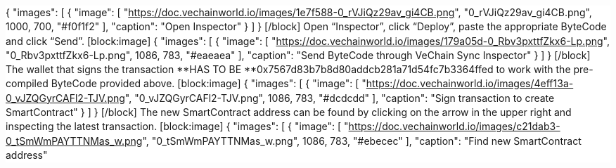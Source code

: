{
  "images": [
    {
      "image": [
        "https://doc.vechainworld.io/images/1e7f588-0_rVJiQz29av_gi4CB.png",
        "0_rVJiQz29av_gi4CB.png",
        1000,
        700,
        "#f0f1f2"
      ],
      "caption": "Open Inspector"
    }
  ]
}
[/block]
Open “Inspector”, click “Deploy”, paste the appropriate ByteCode and click “Send”.
[block:image]
{
  "images": [
    {
      "image": [
        "https://doc.vechainworld.io/images/179a05d-0_Rbv3pxttfZkx6-Lp.png",
        "0_Rbv3pxttfZkx6-Lp.png",
        1086,
        783,
        "#eaeaea"
      ],
      "caption": "Send ByteCode through VeChain Sync Inspector"
    }
  ]
}
[/block]
The wallet that signs the transaction **HAS TO BE **0x7567d83b7b8d80addcb281a71d54fc7b3364ffed to work with the pre-compiled ByteCode provided above.
[block:image]
{
  "images": [
    {
      "image": [
        "https://doc.vechainworld.io/images/4eff13a-0_vJZQGyrCAFl2-TJV.png",
        "0_vJZQGyrCAFl2-TJV.png",
        1086,
        783,
        "#dcdcdd"
      ],
      "caption": "Sign transaction to create SmartContract"
    }
  ]
}
[/block]
The new SmartContract address can be found by clicking on the arrow in the upper right and inspecting the latest transaction.
[block:image]
{
  "images": [
    {
      "image": [
        "https://doc.vechainworld.io/images/c21dab3-0_tSmWmPAYTTNMas_w.png",
        "0_tSmWmPAYTTNMas_w.png",
        1086,
        783,
        "#ebecec"
      ],
      "caption": "Find new SmartContract address"